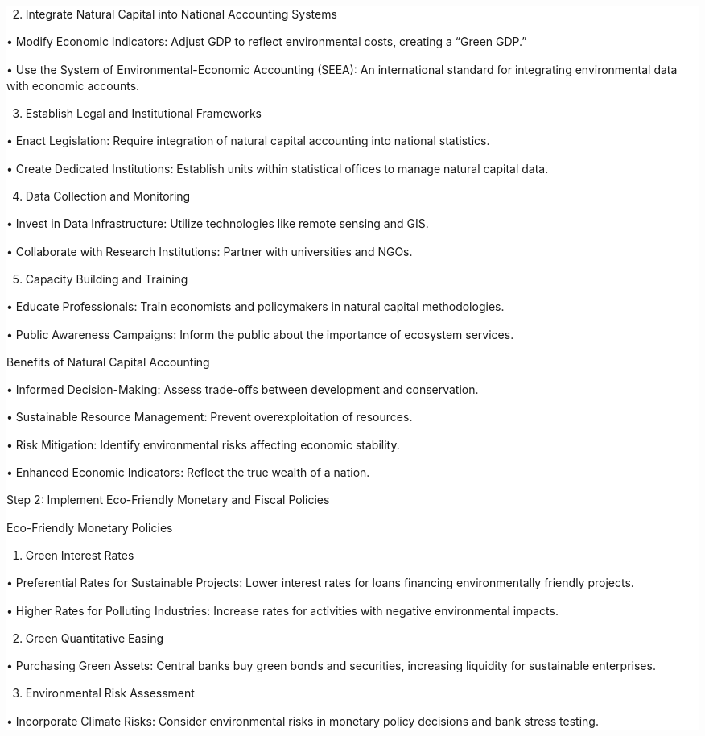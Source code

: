 2. Integrate Natural Capital into National Accounting Systems

• Modify Economic Indicators: Adjust GDP to reflect environmental costs, creating a “Green GDP.”

• Use the System of Environmental-Economic Accounting (SEEA): An international standard for integrating environmental data with economic accounts.

3. Establish Legal and Institutional Frameworks

• Enact Legislation: Require integration of natural capital accounting into national statistics.

• Create Dedicated Institutions: Establish units within statistical offices to manage natural capital data.

4. Data Collection and Monitoring

• Invest in Data Infrastructure: Utilize technologies like remote sensing and GIS.

• Collaborate with Research Institutions: Partner with universities and NGOs.

5. Capacity Building and Training

• Educate Professionals: Train economists and policymakers in natural capital methodologies.

• Public Awareness Campaigns: Inform the public about the importance of ecosystem services.



Benefits of Natural Capital Accounting



• Informed Decision-Making: Assess trade-offs between development and conservation.

• Sustainable Resource Management: Prevent overexploitation of resources.

• Risk Mitigation: Identify environmental risks affecting economic stability.

• Enhanced Economic Indicators: Reflect the true wealth of a nation.



Step 2: Implement Eco-Friendly Monetary and Fiscal Policies



Eco-Friendly Monetary Policies



1. Green Interest Rates

• Preferential Rates for Sustainable Projects: Lower interest rates for loans financing environmentally friendly projects.

• Higher Rates for Polluting Industries: Increase rates for activities with negative environmental impacts.

2. Green Quantitative Easing

• Purchasing Green Assets: Central banks buy green bonds and securities, increasing liquidity for sustainable enterprises.

3. Environmental Risk Assessment

• Incorporate Climate Risks: Consider environmental risks in monetary policy decisions and bank stress testing.
